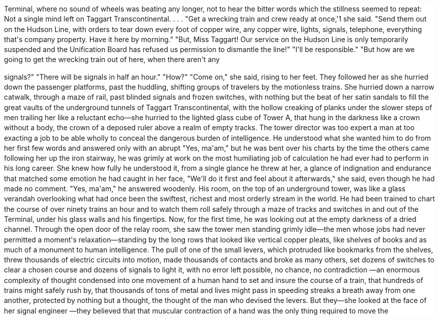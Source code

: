 Terminal, where no sound of wheels was beating any longer, not to hear the bitter words which the
stillness seemed to repeat: Not a single mind left on Taggart Transcontinental. . . .
"Get a wrecking train and crew ready at once,'1 she said. "Send them out on the Hudson Line, with
orders to tear down every foot of copper wire, any copper wire, lights, signals, telephone, everything
that's company property. Have it here by morning." "But, Miss Taggart! Our service on the Hudson Line
is only temporarily suspended and the Unification Board has refused us permission to dismantle the line!"
"I'll be responsible." "But how are we going to get the wrecking train out of here, when there aren't any



signals?" "There will be signals in half an hour." "How?" "Come on," she said, rising to her feet.
They followed her as she hurried down the passenger platforms, past the huddling, shifting groups of
travelers by the motionless trains. She hurried down a narrow catwalk, through a maze of rail, past
blinded signals and frozen switches, with nothing but the beat of her satin sandals to fill the great vaults of
the underground tunnels of Taggart Transcontinental, with the hollow creaking of planks under the slower
steps of men trailing her like a reluctant echo—she hurried to the lighted glass cube of Tower A, that
hung in the darkness like a crown without a body, the crown of a deposed ruler above a realm of empty
tracks.
The tower director was too expert a man at too exacting a job to be able wholly to conceal the
dangerous burden of intelligence. He understood what she wanted him to do from her first few words
and answered only with an abrupt "Yes, ma'am," but he was bent over his charts by the time the others
came following her up the iron stairway, he was grimly at work on the most humiliating job of calculation
he had ever had to perform in his long career. She knew how fully he understood it, from a single glance
he threw at her, a glance of indignation and endurance that matched some emotion he had caught in her
face, "We'll do it first and feel about it afterwards," she said, even though he had made no comment.
"Yes, ma'am," he answered woodenly.
His room, on the top of an underground tower, was like a glass verandah overlooking what had once
been the swiftest, richest and most orderly stream in the world. He had been trained to chart the course
of over ninety trains an hour and to watch them roll safely through a maze of tracks and switches in and
out of the Terminal, under his glass walls and his fingertips. Now, for the first time, he was looking out at
the empty darkness of a dried channel.
Through the open door of the relay room, she saw the tower men standing grimly idle—the men whose
jobs had never permitted a moment's relaxation—standing by the long rows that looked like vertical
copper pleats, like shelves of books and as much of a monument to human intelligence. The pull of one of
the small levers, which protruded like bookmarks from the shelves, threw thousands of electric circuits
into motion, made thousands of contacts and broke as many others, set dozens of switches to clear a
chosen course and dozens of signals to light it, with no error left possible, no chance, no contradiction
—an enormous complexity of thought condensed into one movement of a human hand to set and insure
the course of a train, that hundreds of trains might safely rush by, that thousands of tons of metal and lives
might pass in speeding streaks a breath away from one another, protected by nothing but a thought, the
thought of the man who devised the levers. But they—she looked at the face of her signal engineer
—they believed that that muscular contraction of a hand was the only thing required to move the